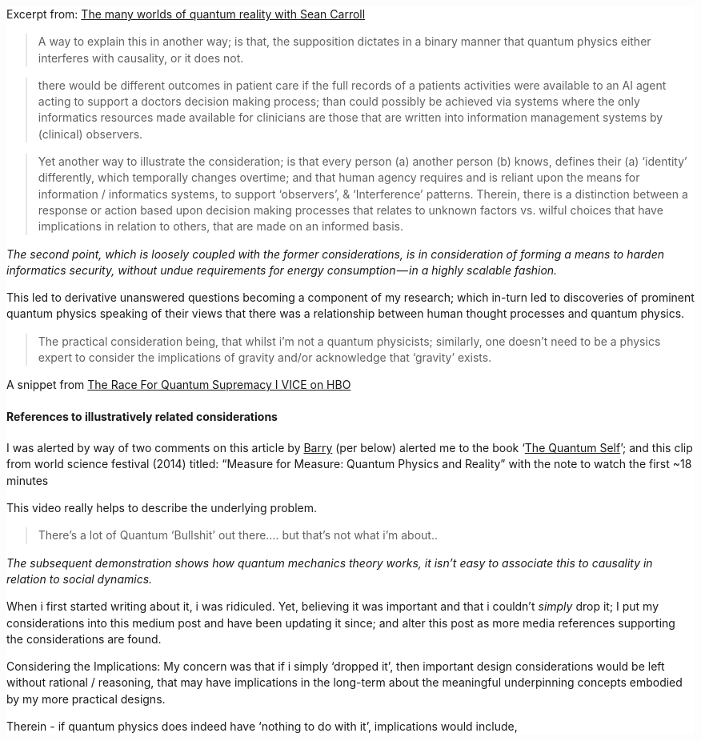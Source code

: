 Excerpt from: [The many worlds of quantum reality with Sean Carroll](https://www.youtube.com/watch?v=gpEvv349Pyk)

> A way to explain this in another way; is that, the supposition dictates in a binary manner that quantum physics either interferes with causality, or it does not.

> there would be different outcomes in patient care if the full records of a patients activities were available to an AI agent acting to support a doctors decision making process; than could possibly be achieved via systems where the only informatics resources made available for clinicians are those that are written into information management systems by (clinical) observers.

> Yet another way to illustrate the consideration; is that every person (a) another person (b) knows, defines their (a) ‘identity’ differently, which temporally changes overtime; and that human agency requires and is reliant upon the means for information / informatics systems, to support ‘observers’, & ‘Interference’ patterns. Therein, there is a distinction between a response or action based upon decision making processes that relates to unknown factors vs. wilful choices that have implications in relation to others, that are made on an informed basis.

_The second point, which is loosely coupled with the former considerations, is in consideration of forming a means to harden informatics security, without undue requirements for energy consumption — in a highly scalable fashion._

This led to derivative unanswered questions becoming a component of my research; which in-turn led to discoveries of prominent quantum physics speaking of their views that there was a relationship between human thought processes and quantum physics.

> The practical consideration being, that whilst i’m not a quantum physicists; similarly, one doesn’t need to be a physics expert to consider the implications of gravity and/or acknowledge that ‘gravity’ exists.

A snippet from [The Race For Quantum Supremacy I VICE on HBO](https://www.youtube.com/watch?v=1lIfbqfoGMo)

#### **References to illustratively related considerations**

I was alerted by way of two comments on this article by [Barry](https://medium.com/@BarryKort) (per below) alerted me to the book ‘[The Quantum Self](https://www.goodreads.com/book/show/743335.The_Quantum_Self)’; and this clip from world science festival (2014) titled: “Measure for Measure: Quantum Physics and Reality” with the note to watch the first ~18 minutes

This video really helps to describe the underlying problem.

> There’s a lot of Quantum ‘Bullshit’ out there…. but that’s not what i’m about..

_The subsequent demonstration shows how quantum mechanics theory works, it isn’t easy to associate this to causality in relation to social dynamics._

When i first started writing about it, i was ridiculed. Yet, believing it was important and that i couldn’t _simply_ drop it; I put my considerations into this medium post and have been updating it since; and alter this post as more media references supporting the considerations are found.

Considering the Implications: My concern was that if i simply ‘dropped it’, then important design considerations would be left without rational / reasoning, that may have implications in the long-term about the meaningful underpinning concepts embodied by my more practical designs.

Therein - if quantum physics does indeed have ‘nothing to do with it’, implications would include,
